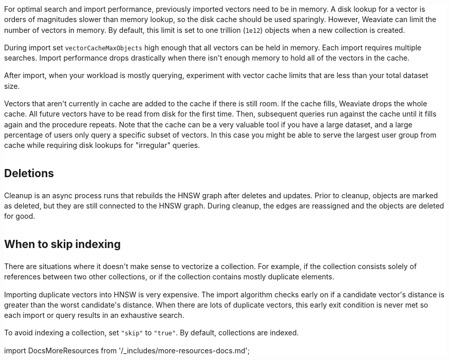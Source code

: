 For optimal search and import performance, previously imported vectors need to be in memory. A disk lookup for a vector is orders of magnitudes slower than memory lookup, so the disk cache should be used sparingly. However, Weaviate can limit the number of vectors in memory. By default, this limit is set to one trillion (`1e12`) objects when a new collection is created.

During import set `vectorCacheMaxObjects` high enough that all vectors can be held in memory. Each import requires multiple searches. Import performance drops drastically when there isn't enough memory to hold all of the vectors in the cache.

After import, when your workload is mostly querying, experiment with vector cache limits that are less than your total dataset size.

Vectors that aren't currently in cache are added to the cache if there is still room. If the cache fills, Weaviate drops the whole cache. All future vectors have to be read from disk for the first time. Then, subsequent queries run against the cache until it fills again and the procedure repeats. Note that the cache can be a very valuable tool if you have a large dataset, and a large percentage of users only query a specific subset of vectors. In this case you might be able to serve the largest user group from cache while requiring disk lookups for "irregular" queries.

## Deletions

Cleanup is an async process runs that rebuilds the HNSW graph after deletes and updates. Prior to cleanup, objects are marked as deleted, but they are still connected to the HNSW graph. During cleanup, the edges are reassigned and the objects are deleted for good.

## When to skip indexing

There are situations where it doesn't make sense to vectorize a collection. For example, if the collection consists solely of references between two other collections, or if the collection contains mostly duplicate elements.

Importing duplicate vectors into HNSW is very expensive. The import algorithm checks early on if a candidate vector's distance is greater than the worst candidate's distance. When there are lots of duplicate vectors, this early exit condition is never met so each import or query results in an exhaustive search.

To avoid indexing a collection, set `"skip"` to `"true"`. By default, collections are indexed.


import DocsMoreResources from '/_includes/more-resources-docs.md';

<DocsMoreResources />
